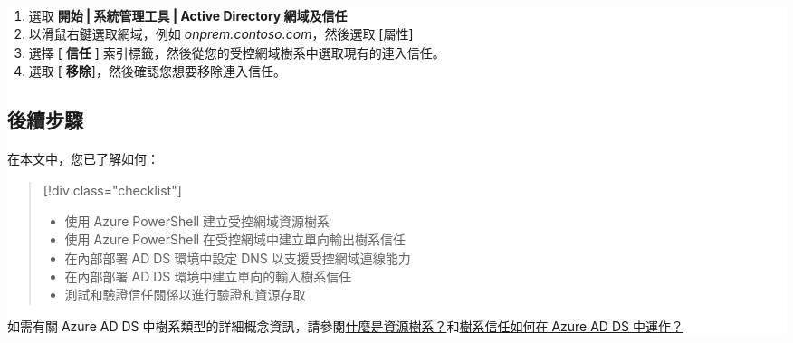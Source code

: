 1. 選取 **開始 | 系統管理工具 | Active Directory 網域及信任**
1. 以滑鼠右鍵選取網域，例如 *onprem.contoso.com*，然後選取 [屬性]
1. 選擇 [ **信任** ] 索引標籤，然後從您的受控網域樹系中選取現有的連入信任。
1. 選取 [ **移除**]，然後確認您想要移除連入信任。

## <a name="next-steps"></a>後續步驟

在本文中，您已了解如何：

> [!div class="checklist"]
> * 使用 Azure PowerShell 建立受控網域資源樹系
> * 使用 Azure PowerShell 在受控網域中建立單向輸出樹系信任
> * 在內部部署 AD DS 環境中設定 DNS 以支援受控網域連線能力
> * 在內部部署 AD DS 環境中建立單向的輸入樹系信任
> * 測試和驗證信任關係以進行驗證和資源存取

如需有關 Azure AD DS 中樹系類型的詳細概念資訊，請參閱[什麼是資源樹系？][concepts-forest]和[樹系信任如何在 Azure AD DS 中運作？][concepts-trust]


[concepts-forest]: concepts-resource-forest.md
[concepts-trust]: concepts-forest-trust.md
[create-azure-ad-tenant]: ../active-directory/fundamentals/sign-up-organization.md
[associate-azure-ad-tenant]: ../active-directory/fundamentals/active-directory-how-subscriptions-associated-directory.md
[create-azure-ad-ds-instance-advanced]: tutorial-create-instance-advanced.md
[Connect-AzAccount]: /powershell/module/Az.Accounts/Connect-AzAccount
[Connect-AzureAD]: /powershell/module/AzureAD/Connect-AzureAD
[New-AzResourceGroup]: /powershell/module/Az.Resources/New-AzResourceGroup
[network-peering]: ../virtual-network/virtual-network-peering-overview.md
[New-AzureADServicePrincipal]: /powershell/module/AzureAD/New-AzureADServicePrincipal
[Get-AzureRMSubscription]: /powershell/module/AzureRM.Profile/Get-AzureRmSubscription
[Install-Script]: /powershell/module/powershellget/install-script


[powershell-gallery]: https://www.powershellgallery.com/